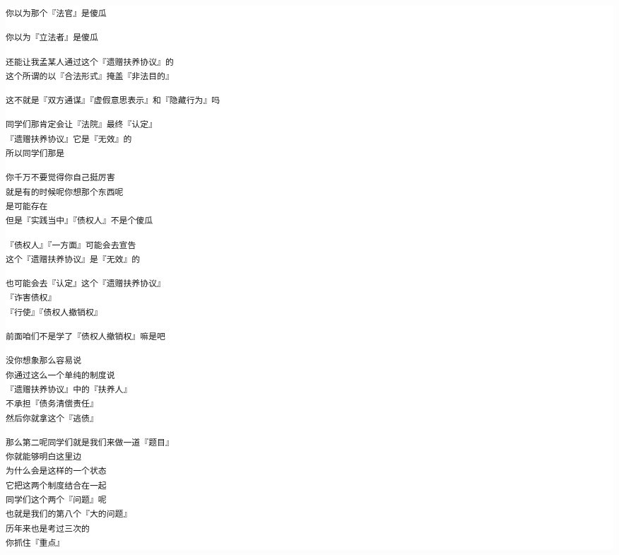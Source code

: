 ```text
你以为那个『法官』是傻瓜
```

```text
你以为『立法者』是傻瓜
```

```text
还能让我孟某人通过这个『遗赠扶养协议』的
这个所谓的以『合法形式』掩盖『非法目的』
```

```text
这不就是『双方通谋』『虚假意思表示』和『隐藏行为』吗
```

```text
同学们那肯定会让『法院』最终『认定』
『遗赠扶养协议』它是『无效』的
所以同学们那是
```

```text
你千万不要觉得你自己挺厉害
就是有的时候呢你想那个东西呢
是可能存在
但是『实践当中』『债权人』不是个傻瓜
```

```text
『债权人』『一方面』可能会去宣告
这个『遗赠扶养协议』是『无效』的
```

```text
也可能会去『认定』这个『遗赠扶养协议』
『诈害债权』
『行使』『债权人撤销权』
```

```text
前面咱们不是学了『债权人撤销权』嘛是吧
```

```text
没你想象那么容易说
你通过这么一个单纯的制度说
『遗赠扶养协议』中的『扶养人』
不承担『债务清偿责任』
然后你就拿这个『逃债』
```

```text
那么第二呢同学们就是我们来做一道『题目』
你就能够明白这里边
为什么会是这样的一个状态
它把这两个制度结合在一起
同学们这个两个『问题』呢
也就是我们的第八个『大的问题』
历年来也是考过三次的
你抓住『重点』
```
